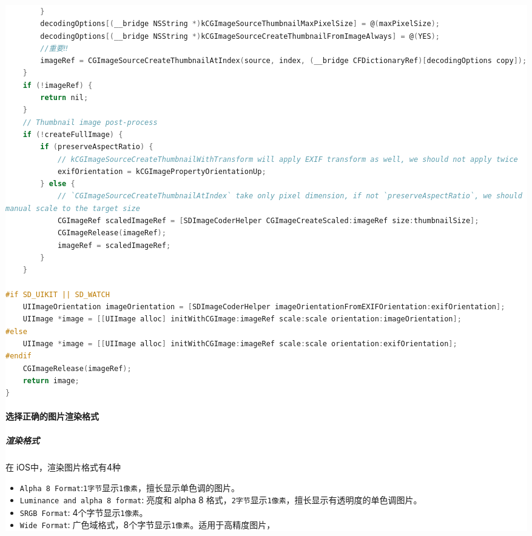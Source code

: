 ```objective-c
        }
        decodingOptions[(__bridge NSString *)kCGImageSourceThumbnailMaxPixelSize] = @(maxPixelSize);
        decodingOptions[(__bridge NSString *)kCGImageSourceCreateThumbnailFromImageAlways] = @(YES);
      	//重要‼️
        imageRef = CGImageSourceCreateThumbnailAtIndex(source, index, (__bridge CFDictionaryRef)[decodingOptions copy]);
    }
    if (!imageRef) {
        return nil;
    }
    // Thumbnail image post-process
    if (!createFullImage) {
        if (preserveAspectRatio) {
            // kCGImageSourceCreateThumbnailWithTransform will apply EXIF transform as well, we should not apply twice
            exifOrientation = kCGImagePropertyOrientationUp;
        } else {
            // `CGImageSourceCreateThumbnailAtIndex` take only pixel dimension, if not `preserveAspectRatio`, we should manual scale to the target size
            CGImageRef scaledImageRef = [SDImageCoderHelper CGImageCreateScaled:imageRef size:thumbnailSize];
            CGImageRelease(imageRef);
            imageRef = scaledImageRef;
        }
    }
    
#if SD_UIKIT || SD_WATCH
    UIImageOrientation imageOrientation = [SDImageCoderHelper imageOrientationFromEXIFOrientation:exifOrientation];
    UIImage *image = [[UIImage alloc] initWithCGImage:imageRef scale:scale orientation:imageOrientation];
#else
    UIImage *image = [[UIImage alloc] initWithCGImage:imageRef scale:scale orientation:exifOrientation];
#endif
    CGImageRelease(imageRef);
    return image;
}
```

#### 选择正确的图片渲染格式

##### **渲染格式**

在 iOS中，渲染图片格式有4种

- `Alpha 8 Format`:`1字节`显示`1像素`，擅长显示单色调的图片。
- `Luminance and alpha 8 format`: 亮度和 alpha 8 格式，`2字节`显示`1像素`，擅长显示有透明度的单色调图片。
- `SRGB Format`: 4个字节显示`1像素`。
- `Wide Format`: 广色域格式，8个字节显示`1像素`。适用于高精度图片，
